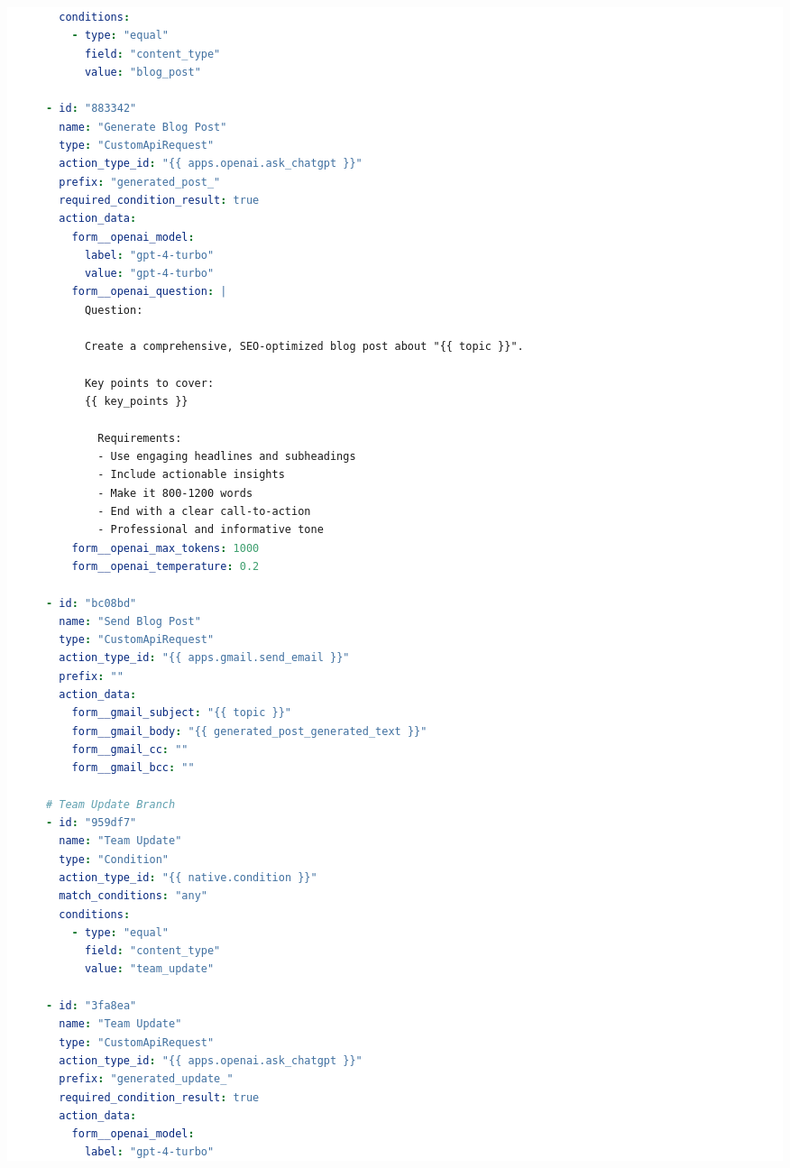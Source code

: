 ```yaml
        conditions:
          - type: "equal"
            field: "content_type"
            value: "blog_post"

      - id: "883342"
        name: "Generate Blog Post"
        type: "CustomApiRequest"
        action_type_id: "{{ apps.openai.ask_chatgpt }}"
        prefix: "generated_post_"
        required_condition_result: true
        action_data:
          form__openai_model:
            label: "gpt-4-turbo"
            value: "gpt-4-turbo"
          form__openai_question: |
            Question:

            Create a comprehensive, SEO-optimized blog post about "{{ topic }}".

            Key points to cover:
            {{ key_points }}

              Requirements:
              - Use engaging headlines and subheadings
              - Include actionable insights
              - Make it 800-1200 words
              - End with a clear call-to-action
              - Professional and informative tone
          form__openai_max_tokens: 1000
          form__openai_temperature: 0.2

      - id: "bc08bd"
        name: "Send Blog Post"
        type: "CustomApiRequest"
        action_type_id: "{{ apps.gmail.send_email }}"
        prefix: ""
        action_data:
          form__gmail_subject: "{{ topic }}"
          form__gmail_body: "{{ generated_post_generated_text }}"
          form__gmail_cc: ""
          form__gmail_bcc: ""

      # Team Update Branch
      - id: "959df7"
        name: "Team Update"
        type: "Condition"
        action_type_id: "{{ native.condition }}"
        match_conditions: "any"
        conditions:
          - type: "equal"
            field: "content_type"
            value: "team_update"

      - id: "3fa8ea"
        name: "Team Update"
        type: "CustomApiRequest"
        action_type_id: "{{ apps.openai.ask_chatgpt }}"
        prefix: "generated_update_"
        required_condition_result: true
        action_data:
          form__openai_model:
            label: "gpt-4-turbo"
```